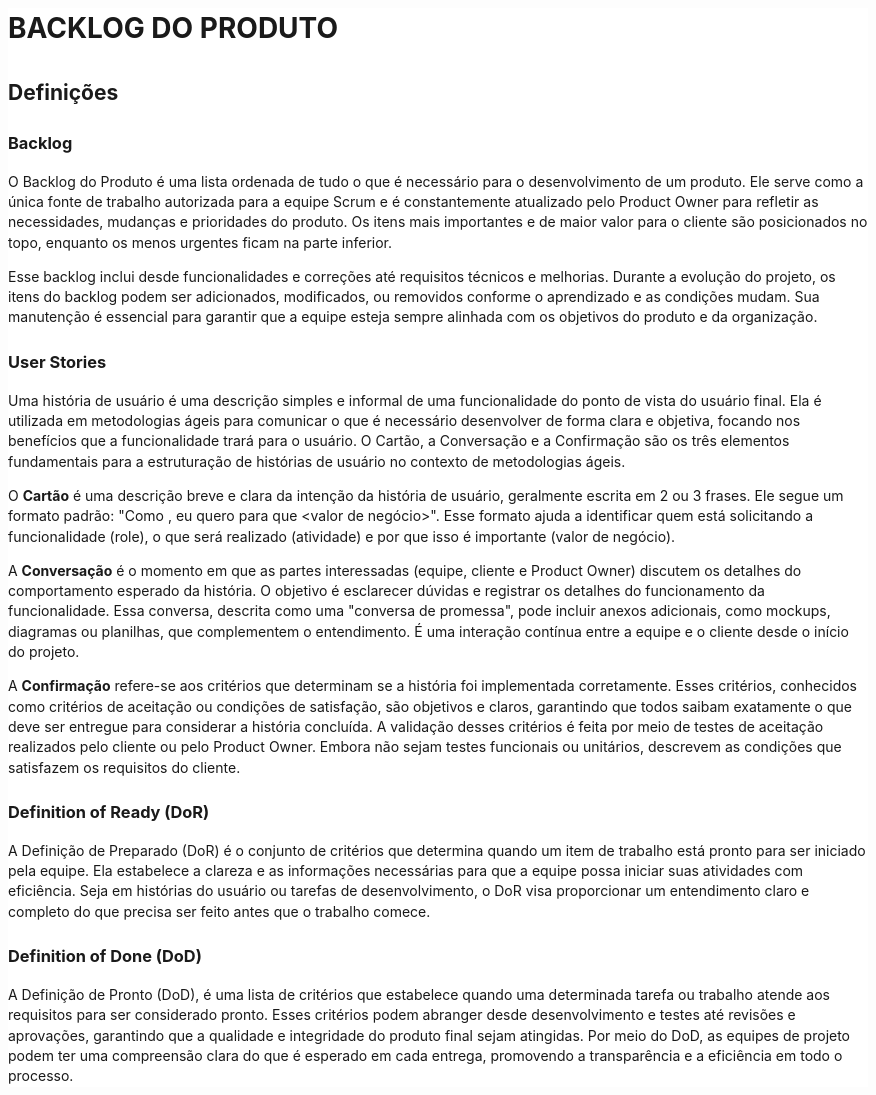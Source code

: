 # BACKLOG DO PRODUTO

## Definições
### Backlog
O Backlog do Produto é uma lista ordenada de tudo o que é necessário para o desenvolvimento de um produto. Ele serve como a única fonte de trabalho autorizada para a equipe Scrum e é constantemente atualizado pelo Product Owner para refletir as necessidades, mudanças e prioridades do produto. Os itens mais importantes e de maior valor para o cliente são posicionados no topo, enquanto os menos urgentes ficam na parte inferior.

Esse backlog inclui desde funcionalidades e correções até requisitos técnicos e melhorias. Durante a evolução do projeto, os itens do backlog podem ser adicionados, modificados, ou removidos conforme o aprendizado e as condições mudam. Sua manutenção é essencial para garantir que a equipe esteja sempre alinhada com os objetivos do produto e da organização.

### User Stories
Uma história de usuário é uma descrição simples e informal de uma funcionalidade do ponto de vista do usuário final. Ela é utilizada em metodologias ágeis para comunicar o que é necessário desenvolver de forma clara e objetiva, focando nos benefícios que a funcionalidade trará para o usuário. O Cartão, a Conversação e a Confirmação são os três elementos fundamentais para a estruturação de histórias de usuário no contexto de metodologias ágeis.

O **Cartão** é uma descrição breve e clara da intenção da história de usuário, geralmente escrita em 2 ou 3 frases. Ele segue um formato padrão: "Como <role>, eu quero <atividade> para que <valor de negócio>". Esse formato ajuda a identificar quem está solicitando a funcionalidade (role), o que será realizado (atividade) e por que isso é importante (valor de negócio).

A **Conversação** é o momento em que as partes interessadas (equipe, cliente e Product Owner) discutem os detalhes do comportamento esperado da história. O objetivo é esclarecer dúvidas e registrar os detalhes do funcionamento da funcionalidade. Essa conversa, descrita como uma "conversa de promessa", pode incluir anexos adicionais, como mockups, diagramas ou planilhas, que complementem o entendimento. É uma interação contínua entre a equipe e o cliente desde o início do projeto.

A **Confirmação** refere-se aos critérios que determinam se a história foi implementada corretamente. Esses critérios, conhecidos como critérios de aceitação ou condições de satisfação, são objetivos e claros, garantindo que todos saibam exatamente o que deve ser entregue para considerar a história concluída. A validação desses critérios é feita por meio de testes de aceitação realizados pelo cliente ou pelo Product Owner. Embora não sejam testes funcionais ou unitários, descrevem as condições que satisfazem os requisitos do cliente.

### Definition of Ready (DoR)
A Definição de Preparado (DoR) é o conjunto de critérios que determina quando um item de trabalho está pronto para ser iniciado pela equipe. Ela estabelece a clareza e as informações necessárias para que a equipe possa iniciar suas atividades com eficiência. Seja em histórias do usuário ou tarefas de desenvolvimento, o DoR visa proporcionar um entendimento claro e completo do que precisa ser feito antes que o trabalho comece.


### Definition of Done (DoD)
A Definição de Pronto (DoD), é uma lista de critérios que estabelece quando uma determinada tarefa ou trabalho atende aos requisitos para ser considerado pronto. Esses critérios podem abranger desde desenvolvimento e testes até revisões e aprovações, garantindo que a qualidade e integridade do produto final sejam atingidas. Por meio do DoD, as equipes de projeto podem ter uma compreensão clara do que é esperado em cada entrega, promovendo a transparência e a eficiência em todo o processo.
